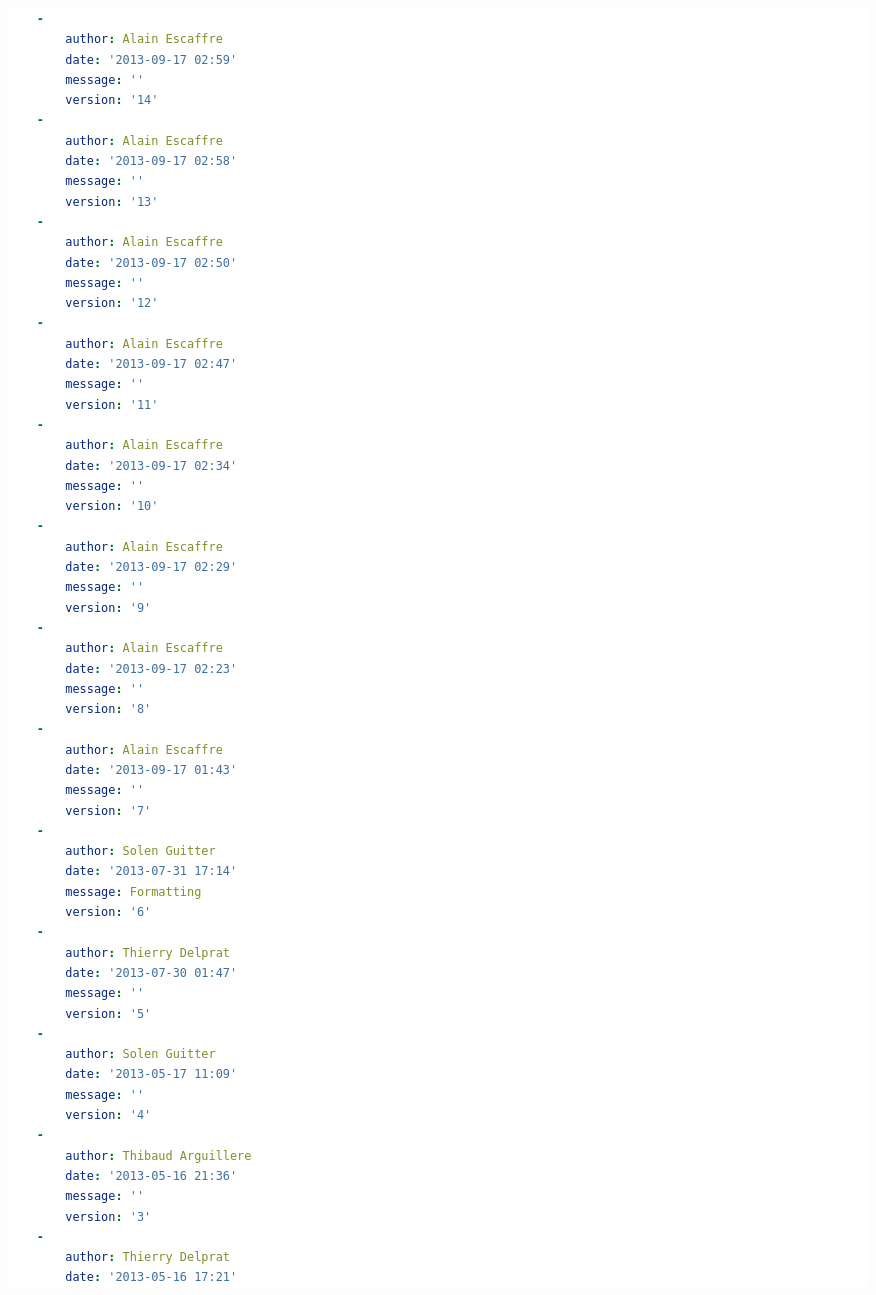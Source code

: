 ```yaml
    - 
        author: Alain Escaffre
        date: '2013-09-17 02:59'
        message: ''
        version: '14'
    - 
        author: Alain Escaffre
        date: '2013-09-17 02:58'
        message: ''
        version: '13'
    - 
        author: Alain Escaffre
        date: '2013-09-17 02:50'
        message: ''
        version: '12'
    - 
        author: Alain Escaffre
        date: '2013-09-17 02:47'
        message: ''
        version: '11'
    - 
        author: Alain Escaffre
        date: '2013-09-17 02:34'
        message: ''
        version: '10'
    - 
        author: Alain Escaffre
        date: '2013-09-17 02:29'
        message: ''
        version: '9'
    - 
        author: Alain Escaffre
        date: '2013-09-17 02:23'
        message: ''
        version: '8'
    - 
        author: Alain Escaffre
        date: '2013-09-17 01:43'
        message: ''
        version: '7'
    - 
        author: Solen Guitter
        date: '2013-07-31 17:14'
        message: Formatting
        version: '6'
    - 
        author: Thierry Delprat
        date: '2013-07-30 01:47'
        message: ''
        version: '5'
    - 
        author: Solen Guitter
        date: '2013-05-17 11:09'
        message: ''
        version: '4'
    - 
        author: Thibaud Arguillere
        date: '2013-05-16 21:36'
        message: ''
        version: '3'
    - 
        author: Thierry Delprat
        date: '2013-05-16 17:21'
```